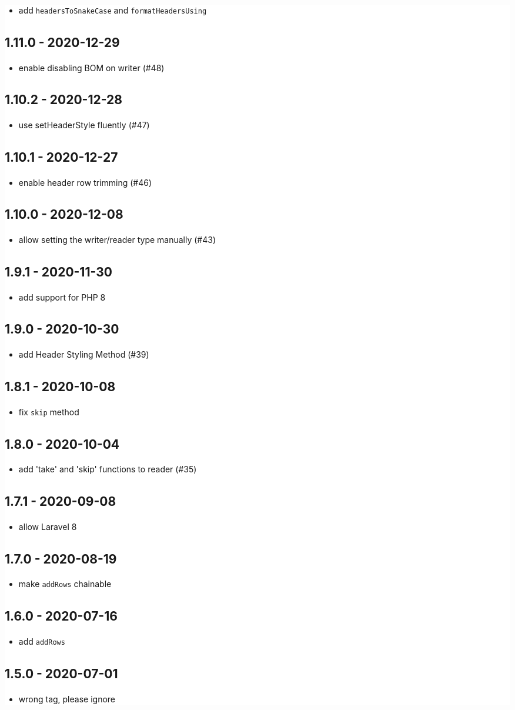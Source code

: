 - add `headersToSnakeCase` and `formatHeadersUsing`

## 1.11.0 - 2020-12-29

- enable disabling BOM on writer (#48)

## 1.10.2 - 2020-12-28

- use setHeaderStyle fluently (#47)

## 1.10.1 - 2020-12-27

- enable header row trimming (#46)

## 1.10.0 - 2020-12-08

- allow setting the writer/reader type manually (#43)

## 1.9.1 - 2020-11-30

- add support for PHP 8

## 1.9.0 - 2020-10-30

- add Header Styling Method (#39)

## 1.8.1 - 2020-10-08

- fix `skip` method

## 1.8.0 - 2020-10-04

- add 'take' and 'skip' functions to reader (#35)

## 1.7.1 - 2020-09-08

- allow Laravel 8

## 1.7.0 - 2020-08-19

- make `addRows` chainable

## 1.6.0 - 2020-07-16

- add `addRows`

## 1.5.0 - 2020-07-01

- wrong tag, please ignore
